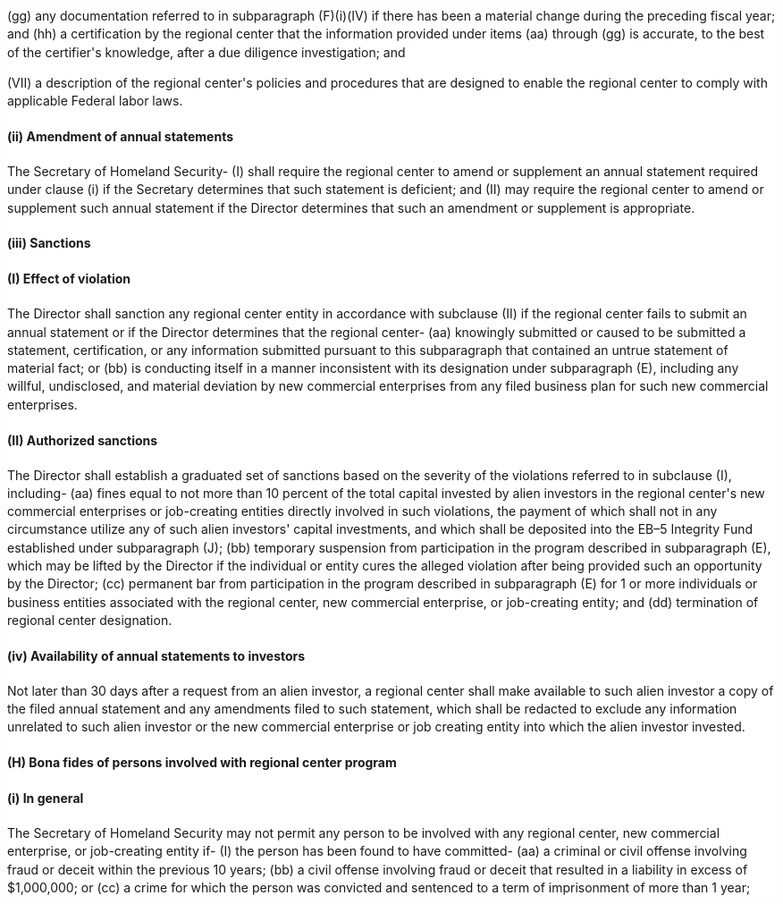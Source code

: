 (gg) any documentation referred to in subparagraph (F)(i)(IV) if there has been a material change during the preceding fiscal year; and
(hh) a certification by the regional center that the information provided under items (aa) through (gg) is accurate, to the best of the certifier's knowledge, after a due diligence investigation; and
  
(VII) a description of the regional center's policies and procedures that are designed to enable the regional center to comply with applicable Federal labor laws.
#### (ii) Amendment of annual statements
The Secretary of Homeland Security-
(I) shall require the regional center to amend or supplement an annual statement required under clause (i) if the Secretary determines that such statement is deficient; and
(II) may require the regional center to amend or supplement such annual statement if the Director determines that such an amendment or supplement is appropriate.
#### (iii) Sanctions
#### (I) Effect of violation
The Director shall sanction any regional center entity in accordance with subclause (II) if the regional center fails to submit an annual statement or if the Director determines that the regional center-
(aa) knowingly submitted or caused to be submitted a statement, certification, or any information submitted pursuant to this subparagraph that contained an untrue statement of material fact; or
(bb) is conducting itself in a manner inconsistent with its designation under subparagraph (E), including any willful, undisclosed, and material deviation by new commercial enterprises from any filed business plan for such new commercial enterprises.
#### (II) Authorized sanctions
The Director shall establish a graduated set of sanctions based on the severity of the violations referred to in subclause (I), including-
(aa) fines equal to not more than 10 percent of the total capital invested by alien investors in the regional center's new commercial enterprises or job-creating entities directly involved in such violations, the payment of which shall not in any circumstance utilize any of such alien investors' capital investments, and which shall be deposited into the EB–5 Integrity Fund established under subparagraph (J);
(bb) temporary suspension from participation in the program described in subparagraph (E), which may be lifted by the Director if the individual or entity cures the alleged violation after being provided such an opportunity by the Director;
(cc) permanent bar from participation in the program described in subparagraph (E) for 1 or more individuals or business entities associated with the regional center, new commercial enterprise, or job-creating entity; and
(dd) termination of regional center designation.
#### (iv) Availability of annual statements to investors
Not later than 30 days after a request from an alien investor, a regional center shall make available to such alien investor a copy of the filed annual statement and any amendments filed to such statement, which shall be redacted to exclude any information unrelated to such alien investor or the new commercial enterprise or job creating entity into which the alien investor invested.
#### (H) Bona fides of persons involved with regional center program
#### (i) In general
The Secretary of Homeland Security may not permit any person to be involved with any regional center, new commercial enterprise, or job-creating entity if-
(I) the person has been found to have committed-
(aa) a criminal or civil offense involving fraud or deceit within the previous 10 years;
(bb) a civil offense involving fraud or deceit that resulted in a liability in excess of $1,000,000; or
(cc) a crime for which the person was convicted and sentenced to a term of imprisonment of more than 1 year;
  